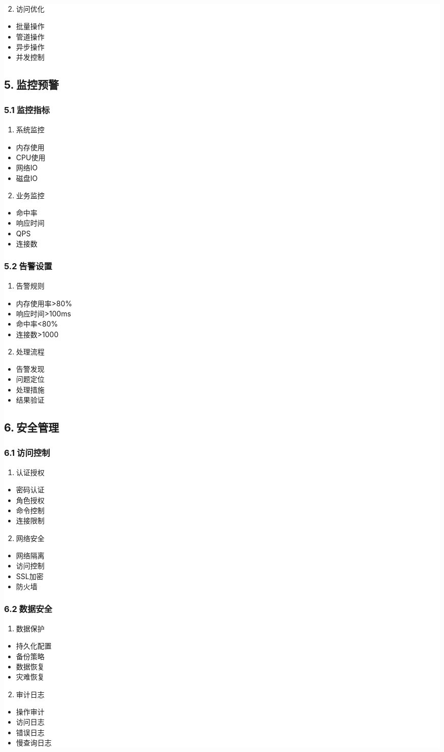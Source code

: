 2. 访问优化
- 批量操作
- 管道操作
- 异步操作
- 并发控制

## 5. 监控预警

### 5.1 监控指标
1. 系统监控
- 内存使用
- CPU使用
- 网络IO
- 磁盘IO

2. 业务监控
- 命中率
- 响应时间
- QPS
- 连接数

### 5.2 告警设置
1. 告警规则
- 内存使用率>80%
- 响应时间>100ms
- 命中率<80%
- 连接数>1000

2. 处理流程
- 告警发现
- 问题定位
- 处理措施
- 结果验证

## 6. 安全管理

### 6.1 访问控制
1. 认证授权
- 密码认证
- 角色授权
- 命令控制
- 连接限制

2. 网络安全
- 网络隔离
- 访问控制
- SSL加密
- 防火墙

### 6.2 数据安全
1. 数据保护
- 持久化配置
- 备份策略
- 数据恢复
- 灾难恢复

2. 审计日志
- 操作审计
- 访问日志
- 错误日志
- 慢查询日志